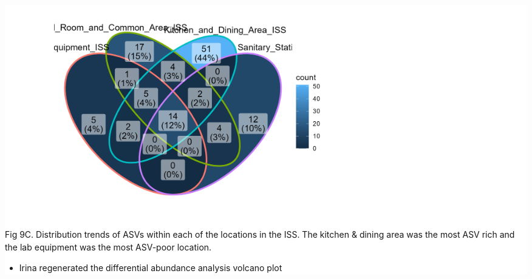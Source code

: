   <img src="../Rstudio/Core_Microbiome/Core_Microbiome_Kriti/Isolation_Data_Source_ISS.png" height="350" width="600">

Fig 9C. Distribution trends of ASVs within each of the locations in the ISS.  The kitchen & dining area was the most ASV rich and the lab equipment was the most ASV-poor location.
  
* Irina regenerated the differential abundance analysis volcano plot